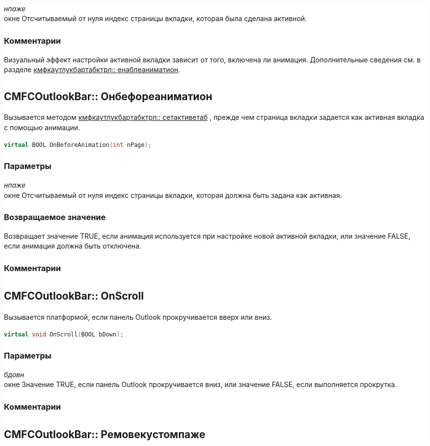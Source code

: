 *нпаже*<br/>
окне Отсчитываемый от нуля индекс страницы вкладки, которая была сделана активной.

### <a name="remarks"></a>Комментарии

Визуальный эффект настройки активной вкладки зависит от того, включена ли анимация. Дополнительные сведения см. в разделе [кмфкаутлукбартабктрл:: енаблеаниматион](../../mfc/reference/cmfcoutlookbartabctrl-class.md#enableanimation).

## <a name="cmfcoutlookbaronbeforeanimation"></a><a name="onbeforeanimation"></a> CMFCOutlookBar:: Онбефореаниматион

Вызывается методом [кмфкаутлукбартабктрл:: сетактиветаб](../../mfc/reference/cmfcoutlookbartabctrl-class.md#setactivetab) , прежде чем страница вкладки задается как активная вкладка с помощью анимации.

```cpp
virtual BOOL OnBeforeAnimation(int nPage);
```

### <a name="parameters"></a>Параметры

*нпаже*<br/>
окне Отсчитываемый от нуля индекс страницы вкладки, которая должна быть задана как активная.

### <a name="return-value"></a>Возвращаемое значение

Возвращает значение TRUE, если анимация используется при настройке новой активной вкладки, или значение FALSE, если анимация должна быть отключена.

### <a name="remarks"></a>Комментарии

## <a name="cmfcoutlookbaronscroll"></a><a name="onscroll"></a> CMFCOutlookBar:: OnScroll

Вызывается платформой, если панель Outlook прокручивается вверх или вниз.

```cpp
virtual void OnScroll(BOOL bDown);
```

### <a name="parameters"></a>Параметры

*бдовн*<br/>
окне Значение TRUE, если панель Outlook прокручивается вниз, или значение FALSE, если выполняется прокрутка.

### <a name="remarks"></a>Комментарии

## <a name="cmfcoutlookbarremovecustompage"></a><a name="removecustompage"></a> CMFCOutlookBar:: Ремовекустомпаже
